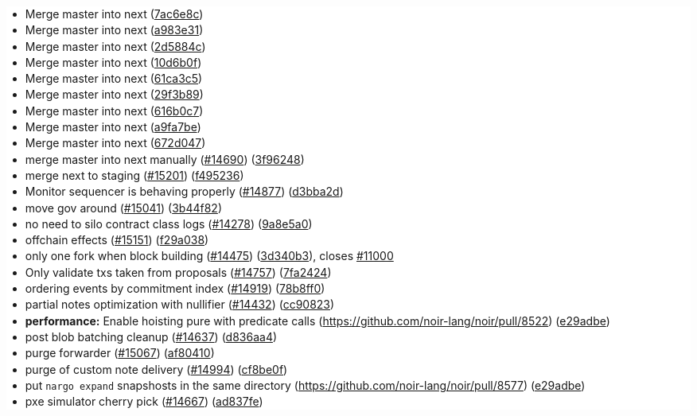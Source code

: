 * Merge master into next ([7ac6e8c](https://github.com/AztecProtocol/aztec-packages/commit/7ac6e8c4366703311da7a7b750c4c5d567fd226f))
* Merge master into next ([a983e31](https://github.com/AztecProtocol/aztec-packages/commit/a983e31056dbcdd9a040c363cac6ee63131e1357))
* Merge master into next ([2d5884c](https://github.com/AztecProtocol/aztec-packages/commit/2d5884cf404d4479aeb7128f8f42e0c1686f264c))
* Merge master into next ([10d6b0f](https://github.com/AztecProtocol/aztec-packages/commit/10d6b0f30af93037b71465efb150543953b1c2be))
* Merge master into next ([61ca3c5](https://github.com/AztecProtocol/aztec-packages/commit/61ca3c5210913304e6e3c01f50c5092ecf4b88cf))
* Merge master into next ([29f3b89](https://github.com/AztecProtocol/aztec-packages/commit/29f3b891250295e373261e275302b2818a5c0ad0))
* Merge master into next ([616b0c7](https://github.com/AztecProtocol/aztec-packages/commit/616b0c7150a8a9414b03a2fe4c23c67a98fb88ca))
* Merge master into next ([a9fa7be](https://github.com/AztecProtocol/aztec-packages/commit/a9fa7be2ef59fc95d41d0fbd05401a89ff2e7851))
* Merge master into next ([672d047](https://github.com/AztecProtocol/aztec-packages/commit/672d047a9303d46f1733a26f0e5f735099a4e710))
* merge master into next manually ([#14690](https://github.com/AztecProtocol/aztec-packages/issues/14690)) ([3f96248](https://github.com/AztecProtocol/aztec-packages/commit/3f96248b208dd01677eb9fd753b55cd2c0b3b8b6))
* merge next to staging ([#15201](https://github.com/AztecProtocol/aztec-packages/issues/15201)) ([f495236](https://github.com/AztecProtocol/aztec-packages/commit/f495236d35f9bb0d1086b7ec79256c2c2b7c98b8))
* Monitor sequencer is behaving properly ([#14877](https://github.com/AztecProtocol/aztec-packages/issues/14877)) ([d3bba2d](https://github.com/AztecProtocol/aztec-packages/commit/d3bba2d69dbc070d51bcd50607354193573876ba))
* move gov around ([#15041](https://github.com/AztecProtocol/aztec-packages/issues/15041)) ([3b44f82](https://github.com/AztecProtocol/aztec-packages/commit/3b44f825dcd3249b2c8a1105905fa3394aa7213d))
* no need to silo contract class logs ([#14278](https://github.com/AztecProtocol/aztec-packages/issues/14278)) ([9a8e5a0](https://github.com/AztecProtocol/aztec-packages/commit/9a8e5a0577ac74d5769f63ef2bc6a5d6b3ef2723))
* offchain effects ([#15151](https://github.com/AztecProtocol/aztec-packages/issues/15151)) ([f29a038](https://github.com/AztecProtocol/aztec-packages/commit/f29a038c58fc1f3ad95ad05d18aea321f0f598b2))
* only one fork when block building ([#14475](https://github.com/AztecProtocol/aztec-packages/issues/14475)) ([3d340b3](https://github.com/AztecProtocol/aztec-packages/commit/3d340b3d8c05bb7000e5e1dbfd0fef1793edaac7)), closes [#11000](https://github.com/AztecProtocol/aztec-packages/issues/11000)
* Only validate txs taken from proposals ([#14757](https://github.com/AztecProtocol/aztec-packages/issues/14757)) ([7fa2424](https://github.com/AztecProtocol/aztec-packages/commit/7fa2424e12c9d2c03a4bff5ead8d172d3f816d6e))
* ordering events by commitment index ([#14919](https://github.com/AztecProtocol/aztec-packages/issues/14919)) ([78b8ff0](https://github.com/AztecProtocol/aztec-packages/commit/78b8ff098c781b15b77cf1c93742c277d173e74c))
* partial notes optimization with nullifier ([#14432](https://github.com/AztecProtocol/aztec-packages/issues/14432)) ([cc90823](https://github.com/AztecProtocol/aztec-packages/commit/cc908233ec8f0a6e8ae7860401149bb9d0bcc8e6))
* **performance:** Enable hoisting pure with predicate calls (https://github.com/noir-lang/noir/pull/8522) ([e29adbe](https://github.com/AztecProtocol/aztec-packages/commit/e29adbe719a4b8e28b9296664b481f1a20e7d0da))
* post blob batching cleanup ([#14637](https://github.com/AztecProtocol/aztec-packages/issues/14637)) ([d836aa4](https://github.com/AztecProtocol/aztec-packages/commit/d836aa4bde10a2379a91aeb3fa405d7a46328a0b))
* purge forwarder ([#15067](https://github.com/AztecProtocol/aztec-packages/issues/15067)) ([af80410](https://github.com/AztecProtocol/aztec-packages/commit/af8041048ee98abe05402607256df4b4cac51dd8))
* purge of custom note delivery ([#14994](https://github.com/AztecProtocol/aztec-packages/issues/14994)) ([cf8be0f](https://github.com/AztecProtocol/aztec-packages/commit/cf8be0f9e81e248048560619de041e90d9d6990a))
* put `nargo expand` snapshosts in the same directory (https://github.com/noir-lang/noir/pull/8577) ([e29adbe](https://github.com/AztecProtocol/aztec-packages/commit/e29adbe719a4b8e28b9296664b481f1a20e7d0da))
* pxe simulator cherry pick ([#14667](https://github.com/AztecProtocol/aztec-packages/issues/14667)) ([ad837fe](https://github.com/AztecProtocol/aztec-packages/commit/ad837fe0687a4c9e58c43c7295ea31e39420060e))